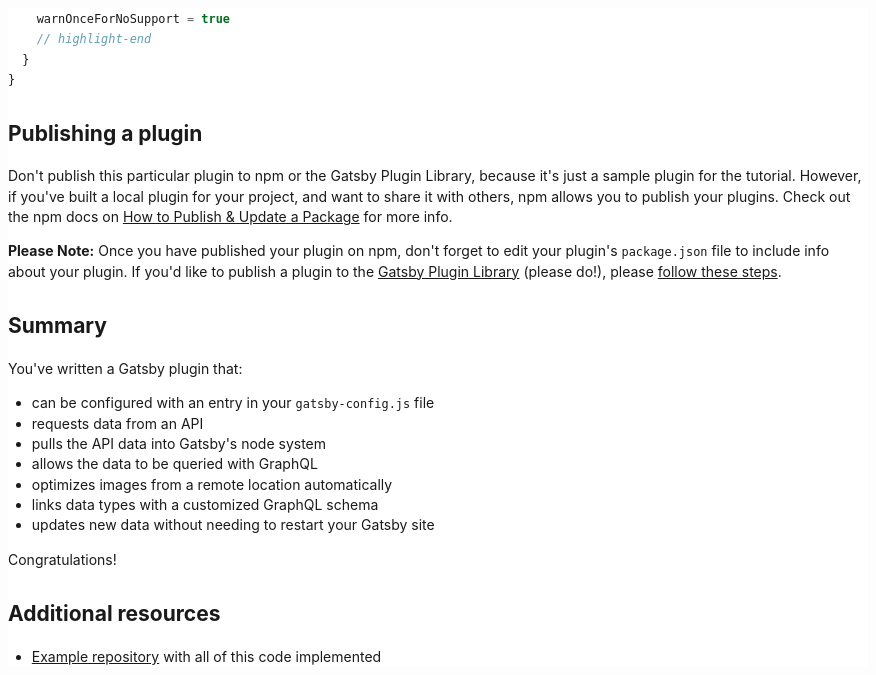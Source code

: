 ```javascript:title=source-plugin/utils.js
    warnOnceForNoSupport = true
    // highlight-end
  }
}
```

## Publishing a plugin

Don't publish this particular plugin to npm or the Gatsby Plugin Library, because it's just a sample plugin for the tutorial. However, if you've built a local plugin for your project, and want to share it with others, npm allows you to publish your plugins. Check out the npm docs on [How to Publish & Update a Package](https://docs.npmjs.com/getting-started/publishing-npm-packages) for more info.

**Please Note:** Once you have published your plugin on npm, don't forget to edit your plugin's `package.json` file to include info about your plugin. If you'd like to publish a plugin to the [Gatsby Plugin Library](/plugins/) (please do!), please [follow these steps](/docs/how-to/plugins-and-themes/submit-to-plugin-library/).

## Summary

You've written a Gatsby plugin that:

- can be configured with an entry in your `gatsby-config.js` file
- requests data from an API
- pulls the API data into Gatsby's node system
- allows the data to be queried with GraphQL
- optimizes images from a remote location automatically
- links data types with a customized GraphQL schema
- updates new data without needing to restart your Gatsby site

Congratulations!

## Additional resources

- [Example repository](https://github.com/gatsbyjs/gatsby/tree/master/examples/creating-source-plugins) with all of this code implemented
